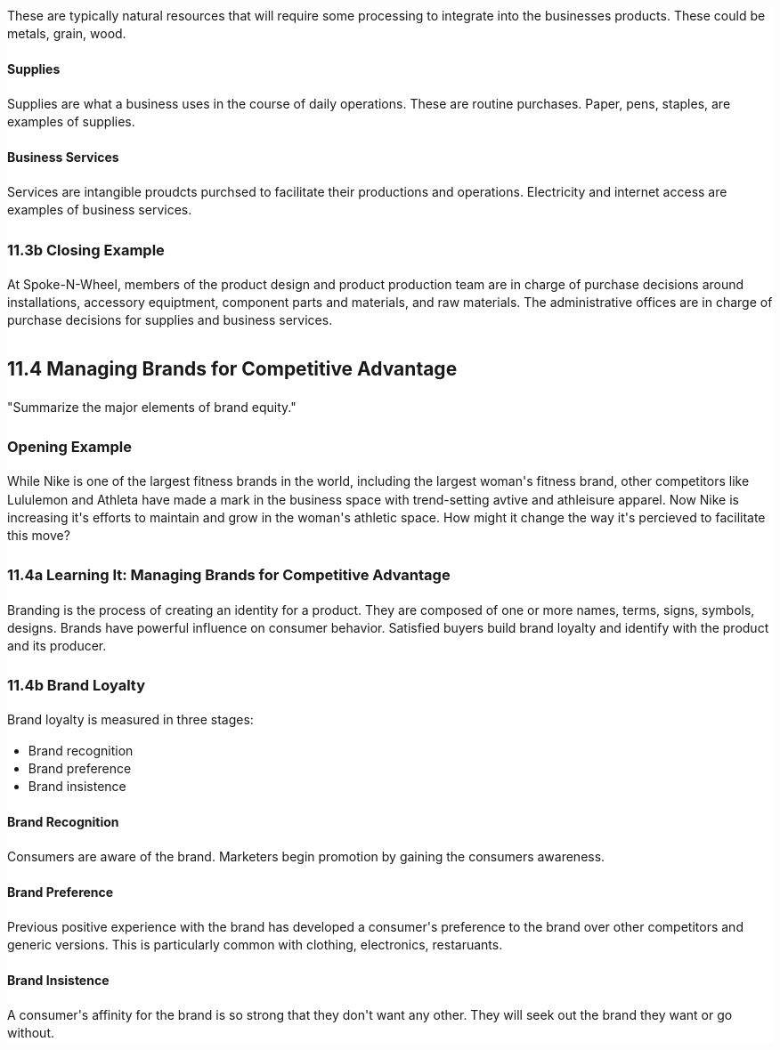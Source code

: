 These are typically natural resources that will require some processing to integrate into the businesses products. These could be metals, grain, wood.  

#### Supplies

Supplies are what a business uses in the course of daily operations. These are routine purchases. Paper, pens, staples, are examples of supplies.  

#### Business Services

Services are intangible proudcts purchsed to facilitate their productions and operations.  Electricity and internet access are examples of business services.  

### 11.3b Closing Example
At Spoke-N-Wheel, members of the product design and product production team are in charge of purchase decisions around installations, accessory equiptment, component parts and materials, and raw materials. The administrative offices are in charge of purchase decisions for supplies and business services.  

## 11.4 Managing Brands for Competitive Advantage

"Summarize the major elements of brand equity."  

### Opening Example

While Nike is one of the largest fitness brands in the world, including the largest woman's fitness brand, other competitors like Lululemon and Athleta have made a mark in the business space with trend-setting avtive and athleisure apparel. Now Nike is increasing it's efforts to maintain and grow in the woman's athletic space. How might it change the way it's percieved to facilitate this move?  

### 11.4a Learning It: Managing Brands for Competitive Advantage

Branding is the process of creating an identity for a product. They are composed of one or more names, terms, signs, symbols, designs. Brands have powerful influence on consumer behavior. Satisfied buyers build brand loyalty and identify with the product and its producer.  

### 11.4b Brand Loyalty

Brand loyalty is measured in three stages:  
* Brand recognition
* Brand preference
* Brand insistence

#### Brand Recognition
Consumers are aware of the brand. Marketers begin promotion by gaining the consumers awareness.  

#### Brand Preference
Previous positive experience with the brand has developed a consumer's preference to the brand over other competitors and generic versions. This is particularly common with clothing, electronics, restaruants.  

#### Brand Insistence
A consumer's affinity for the brand is so strong that they don't want any other. They will seek out the brand they want or go without.  
